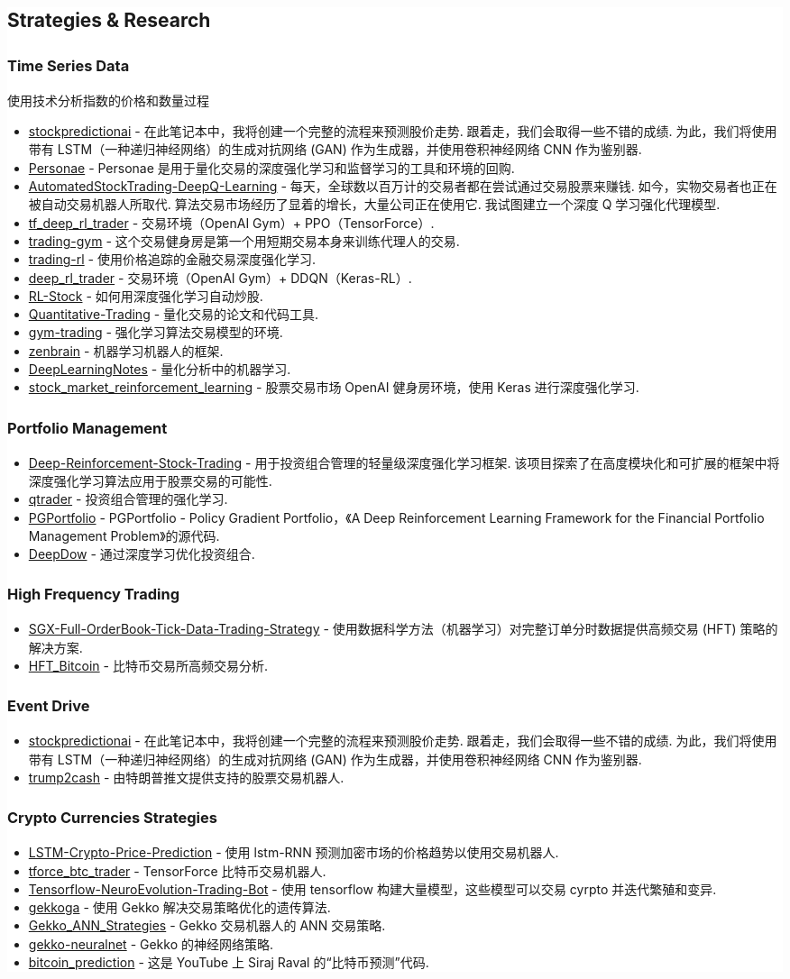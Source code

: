 ## Strategies & Research

### Time Series Data

使用技术分析指数的价格和数量过程

- [stockpredictionai](https://github.com/borisbanushev/stockpredictionai)  - 在此笔记本中，我将创建一个完整的流程来预测股价走势. 跟着走，我们会取得一些不错的成绩. 为此，我们将使用带有 LSTM（一种递归神经网络）的生成对抗网络 (GAN) 作为生成器，并使用卷积神经网络 CNN 作为鉴别器.
- [Personae](https://github.com/Ceruleanacg/Personae) - Personae 是用于量化交易的深度强化学习和监督学习的工具和环境的回购.
- [AutomatedStockTrading-DeepQ-Learning](https://github.com/sachink2010/AutomatedStockTrading-DeepQ-Learning)  - 每天，全球数以百万计的交易者都在尝试通过交易股票来赚钱. 如今，实物交易者也正在被自动交易机器人所取代. 算法交易市场经历了显着的增长，大量公司正在使用它. 我试图建立一个深度 Q 学习强化代理模型.
- [tf_deep_rl_trader](https://github.com/miroblog/tf_deep_rl_trader) - 交易环境（OpenAI Gym）+ PPO（TensorForce）.
- [trading-gym](https://github.com/6-Billionaires/trading-gym) - 这个交易健身房是第一个用短期交易本身来训练代理人的交易.
- [trading-rl](https://github.com/Kostis-S-Z/trading-rl) - 使用价格追踪的金融交易深度强化学习.
- [deep_rl_trader](https://github.com/miroblog/deep_rl_trader) - 交易环境（OpenAI Gym）+ DDQN（Keras-RL）.
- [RL-Stock](https://github.com/wangshub/RL-Stock) - 如何用深度强化学习自动炒股.
- [Quantitative-Trading](https://github.com/Ceruleanacg/Quantitative-Trading) - 量化交易的论文和代码工具.
- [gym-trading](https://github.com/hackthemarket/gym-trading) - 强化学习算法交易模型的环境.
- [zenbrain](https://github.com/carlos8f/zenbrain) - 机器学习机器人的框架.
- [DeepLearningNotes](https://github.com/AlphaSmartDog/DeepLearningNotes) - 量化分析中的机器学习.
- [stock_market_reinforcement_learning](https://github.com/kh-kim/stock_market_reinforcement_learning) - 股票交易市场 OpenAI 健身房环境，使用 Keras 进行深度强化学习.

### Portfolio Management

- [Deep-Reinforcement-Stock-Trading](https://github.com/Albert-Z-Guo/Deep-Reinforcement-Stock-Trading)  - 用于投资组合管理的轻量级深度强化学习框架. 该项目探索了在高度模块化和可扩展的框架中将深度强化学习算法应用于股票交易的可能性.
- [qtrader](https://github.com/filangel/qtrader) - 投资组合管理的强化学习.
- [PGPortfolio](https://github.com/ZhengyaoJiang/PGPortfolio) - PGPortfolio - Policy Gradient Portfolio，《A Deep Reinforcement Learning Framework for the Financial Portfolio Management Problem》的源代码.
- [DeepDow](https://github.com/jankrepl/deepdow) - 通过深度学习优化投资组合.

### High Frequency Trading

- [SGX-Full-OrderBook-Tick-Data-Trading-Strategy](https://github.com/rorysroes/SGX-Full-OrderBook-Tick-Data-Trading-Strategy) - 使用数据科学方法（机器学习）对完整订单分时数据提供高频交易 (HFT) 策略的解决方案.
- [HFT_Bitcoin](https://github.com/ghgr/HFT_Bitcoin) - 比特币交易所高频交易分析.

### Event Drive

- [stockpredictionai](https://github.com/borisbanushev/stockpredictionai)  - 在此笔记本中，我将创建一个完整的流程来预测股价走势. 跟着走，我们会取得一些不错的成绩. 为此，我们将使用带有 LSTM（一种递归神经网络）的生成对抗网络 (GAN) 作为生成器，并使用卷积神经网络 CNN 作为鉴别器.
- [trump2cash](https://github.com/maxbbraun/trump2cash) - 由特朗普推文提供支持的股票交易机器人.

### Crypto Currencies Strategies

- [LSTM-Crypto-Price-Prediction](https://github.com/SC4RECOIN/LSTM-Crypto-Price-Prediction) - 使用 lstm-RNN 预测加密市场的价格趋势以使用交易机器人.
- [tforce_btc_trader](https://github.com/lefnire/tforce_btc_trader) - TensorForce 比特币交易机器人.
- [Tensorflow-NeuroEvolution-Trading-Bot](https://github.com/SC4RECOIN/Tensorflow-NeuroEvolution-Trading-Bot) - 使用 tensorflow 构建大量模型，这些模型可以交易 cyrpto 并迭代繁殖和变异.
- [gekkoga](https://github.com/gekkowarez/gekkoga) - 使用 Gekko 解决交易策略优化的遗传算法.
- [Gekko_ANN_Strategies](https://github.com/markchen8717/Gekko_ANN_Strategies) - Gekko 交易机器人的 ANN 交易策略.
- [gekko-neuralnet](https://github.com/zschro/gekko-neuralnet) - Gekko 的神经网络策略.
- [bitcoin_prediction](https://github.com/llSourcell/bitcoin_prediction) - 这是 YouTube 上 Siraj Raval 的“比特币预测”代码.
